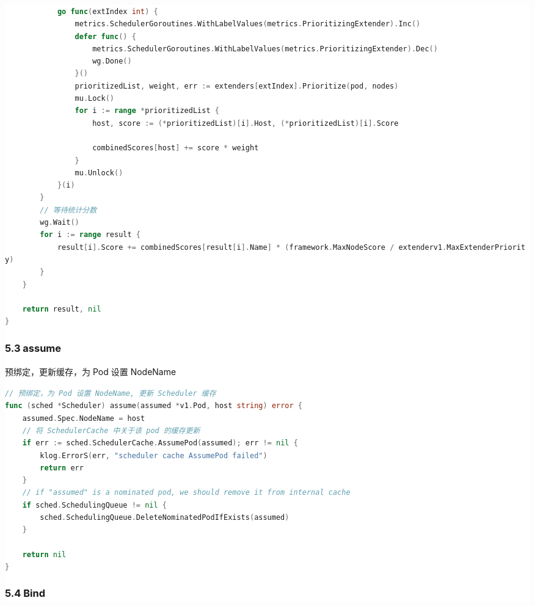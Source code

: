 ```go
			go func(extIndex int) {
				metrics.SchedulerGoroutines.WithLabelValues(metrics.PrioritizingExtender).Inc()
				defer func() {
					metrics.SchedulerGoroutines.WithLabelValues(metrics.PrioritizingExtender).Dec()
					wg.Done()
				}()
				prioritizedList, weight, err := extenders[extIndex].Prioritize(pod, nodes)
				mu.Lock()
				for i := range *prioritizedList {
					host, score := (*prioritizedList)[i].Host, (*prioritizedList)[i].Score
					
					combinedScores[host] += score * weight
				}
				mu.Unlock()
			}(i)
		}
		// 等待统计分数
		wg.Wait()
		for i := range result {
			result[i].Score += combinedScores[result[i].Name] * (framework.MaxNodeScore / extenderv1.MaxExtenderPriority)
		}
	}

	return result, nil
}
```

### 5.3 assume

预绑定，更新缓存，为 Pod 设置 NodeName

```go
// 预绑定，为 Pod 设置 NodeName, 更新 Scheduler 缓存
func (sched *Scheduler) assume(assumed *v1.Pod, host string) error {
	assumed.Spec.NodeName = host
	// 将 SchedulerCache 中关于该 pod 的缓存更新
	if err := sched.SchedulerCache.AssumePod(assumed); err != nil {
		klog.ErrorS(err, "scheduler cache AssumePod failed")
		return err
	}
	// if "assumed" is a nominated pod, we should remove it from internal cache
	if sched.SchedulingQueue != nil {
		sched.SchedulingQueue.DeleteNominatedPodIfExists(assumed)
	}

	return nil
}
```

### 5.4 Bind
